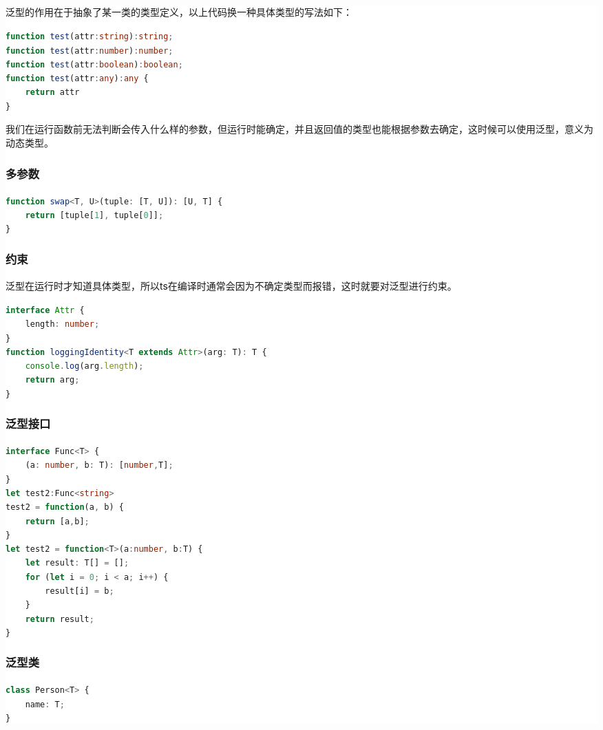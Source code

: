 泛型的作用在于抽象了某一类的类型定义，以上代码换一种具体类型的写法如下：
```ts
function test(attr:string):string;
function test(attr:number):number;
function test(attr:boolean):boolean;
function test(attr:any):any {
    return attr
}
```
我们在运行函数前无法判断会传入什么样的参数，但运行时能确定，并且返回值的类型也能根据参数去确定，这时候可以使用泛型，意义为动态类型。

### 多参数
```ts
function swap<T, U>(tuple: [T, U]): [U, T] {
    return [tuple[1], tuple[0]];
}
```

### 约束
泛型在运行时才知道具体类型，所以ts在编译时通常会因为不确定类型而报错，这时就要对泛型进行约束。
```ts
interface Attr {
    length: number;
}
function loggingIdentity<T extends Attr>(arg: T): T {
    console.log(arg.length);
    return arg;
}
```

### 泛型接口
```ts
interface Func<T> {
    (a: number, b: T): [number,T];
}
let test2:Func<string>
test2 = function(a, b) {
    return [a,b];
}
let test2 = function<T>(a:number, b:T) {
    let result: T[] = [];
    for (let i = 0; i < a; i++) {
        result[i] = b;
    }
    return result;
}
```

### 泛型类
```ts
class Person<T> {
    name: T;
}
```


  [p in U]: any